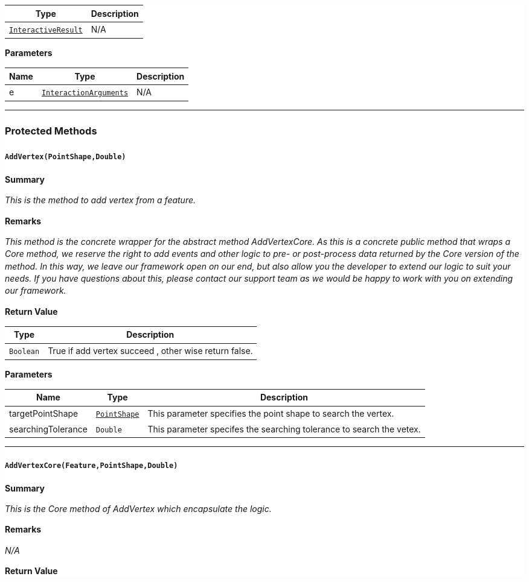 |Type|Description|
|---|---|
|[`InteractiveResult`](ThinkGeo.UI.iOS.InteractiveResult.md)|N/A|

**Parameters**

|Name|Type|Description|
|---|---|---|
|e|[`InteractionArguments`](ThinkGeo.UI.iOS.InteractionArguments.md)|N/A|

---

### Protected Methods

#### `AddVertex(PointShape,Double)`

**Summary**

   *This is the method to add vertex from a feature.*

**Remarks**

   *This method is the concrete wrapper for the abstract method AddVertexCore. As this is a concrete public method that wraps a Core method, we reserve the right to add events and other logic to pre- or post-process data returned by the Core version of the method. In this way, we leave our framework open on our end, but also allow you the developer to extend our logic to suit your needs. If you have questions about this, please contact our support team as we would be happy to work with you on extending our framework.*

**Return Value**

|Type|Description|
|---|---|
|`Boolean`|True if add vertex succeed , other wise return false.|

**Parameters**

|Name|Type|Description|
|---|---|---|
|targetPointShape|[`PointShape`](../ThinkGeo.Core/ThinkGeo.Core.PointShape.md)|This parameter specifies the point shape to search the vertex.|
|searchingTolerance|`Double`|This parameter specifes the searching tolerance to search the vetex.|

---
#### `AddVertexCore(Feature,PointShape,Double)`

**Summary**

   *This is the Core method of AddVertex which encapsulate the logic.*

**Remarks**

   *N/A*

**Return Value**
